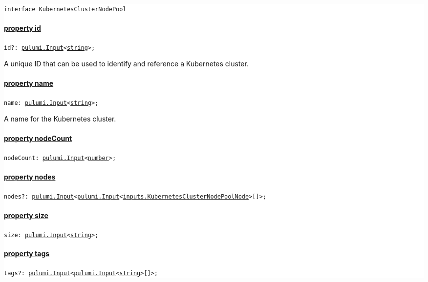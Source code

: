 <pre class="highlight"><code><span class='kr'>interface</span> <span class='nx'>KubernetesClusterNodePool</span></code></pre>
<h4 class="pdoc-member-header" id="KubernetesClusterNodePool-id">
<a class="pdoc-child-name" href="https://github.com/pulumi/pulumi-digitalocean/blob/b42802ea7e89dbe892cbb7f6d905f2b5b5e1deb2/sdk/nodejs/types/input.ts#L115">property <b>id</b></a>
</h4>

<pre class="highlight"><code><span class='kd'></span>id?: <a href='/docs/reference/pkg/nodejs/pulumi/pulumi/#Input'>pulumi.Input</a>&lt;<span class='kd'><a href='https://developer.mozilla.org/en-US/docs/Web/JavaScript/Reference/Global_Objects/String'>string</a></span>&gt;;</code></pre>

A unique ID that can be used to identify and reference a Kubernetes cluster.

<h4 class="pdoc-member-header" id="KubernetesClusterNodePool-name">
<a class="pdoc-child-name" href="https://github.com/pulumi/pulumi-digitalocean/blob/b42802ea7e89dbe892cbb7f6d905f2b5b5e1deb2/sdk/nodejs/types/input.ts#L119">property <b>name</b></a>
</h4>

<pre class="highlight"><code><span class='kd'></span>name: <a href='/docs/reference/pkg/nodejs/pulumi/pulumi/#Input'>pulumi.Input</a>&lt;<span class='kd'><a href='https://developer.mozilla.org/en-US/docs/Web/JavaScript/Reference/Global_Objects/String'>string</a></span>&gt;;</code></pre>

A name for the Kubernetes cluster.

<h4 class="pdoc-member-header" id="KubernetesClusterNodePool-nodeCount">
<a class="pdoc-child-name" href="https://github.com/pulumi/pulumi-digitalocean/blob/b42802ea7e89dbe892cbb7f6d905f2b5b5e1deb2/sdk/nodejs/types/input.ts#L120">property <b>nodeCount</b></a>
</h4>

<pre class="highlight"><code><span class='kd'></span>nodeCount: <a href='/docs/reference/pkg/nodejs/pulumi/pulumi/#Input'>pulumi.Input</a>&lt;<span class='kd'><a href='https://developer.mozilla.org/en-US/docs/Web/JavaScript/Reference/Global_Objects/Number'>number</a></span>&gt;;</code></pre>
<h4 class="pdoc-member-header" id="KubernetesClusterNodePool-nodes">
<a class="pdoc-child-name" href="https://github.com/pulumi/pulumi-digitalocean/blob/b42802ea7e89dbe892cbb7f6d905f2b5b5e1deb2/sdk/nodejs/types/input.ts#L121">property <b>nodes</b></a>
</h4>

<pre class="highlight"><code><span class='kd'></span>nodes?: <a href='/docs/reference/pkg/nodejs/pulumi/pulumi/#Input'>pulumi.Input</a>&lt;<a href='/docs/reference/pkg/nodejs/pulumi/pulumi/#Input'>pulumi.Input</a>&lt;<a href='/docs/reference/pkg/nodejs/pulumi/digitalocean/types/input/#KubernetesClusterNodePoolNode'>inputs.KubernetesClusterNodePoolNode</a>&gt;[]&gt;;</code></pre>
<h4 class="pdoc-member-header" id="KubernetesClusterNodePool-size">
<a class="pdoc-child-name" href="https://github.com/pulumi/pulumi-digitalocean/blob/b42802ea7e89dbe892cbb7f6d905f2b5b5e1deb2/sdk/nodejs/types/input.ts#L122">property <b>size</b></a>
</h4>

<pre class="highlight"><code><span class='kd'></span>size: <a href='/docs/reference/pkg/nodejs/pulumi/pulumi/#Input'>pulumi.Input</a>&lt;<span class='kd'><a href='https://developer.mozilla.org/en-US/docs/Web/JavaScript/Reference/Global_Objects/String'>string</a></span>&gt;;</code></pre>
<h4 class="pdoc-member-header" id="KubernetesClusterNodePool-tags">
<a class="pdoc-child-name" href="https://github.com/pulumi/pulumi-digitalocean/blob/b42802ea7e89dbe892cbb7f6d905f2b5b5e1deb2/sdk/nodejs/types/input.ts#L126">property <b>tags</b></a>
</h4>

<pre class="highlight"><code><span class='kd'></span>tags?: <a href='/docs/reference/pkg/nodejs/pulumi/pulumi/#Input'>pulumi.Input</a>&lt;<a href='/docs/reference/pkg/nodejs/pulumi/pulumi/#Input'>pulumi.Input</a>&lt;<span class='kd'><a href='https://developer.mozilla.org/en-US/docs/Web/JavaScript/Reference/Global_Objects/String'>string</a></span>&gt;[]&gt;;</code></pre>
